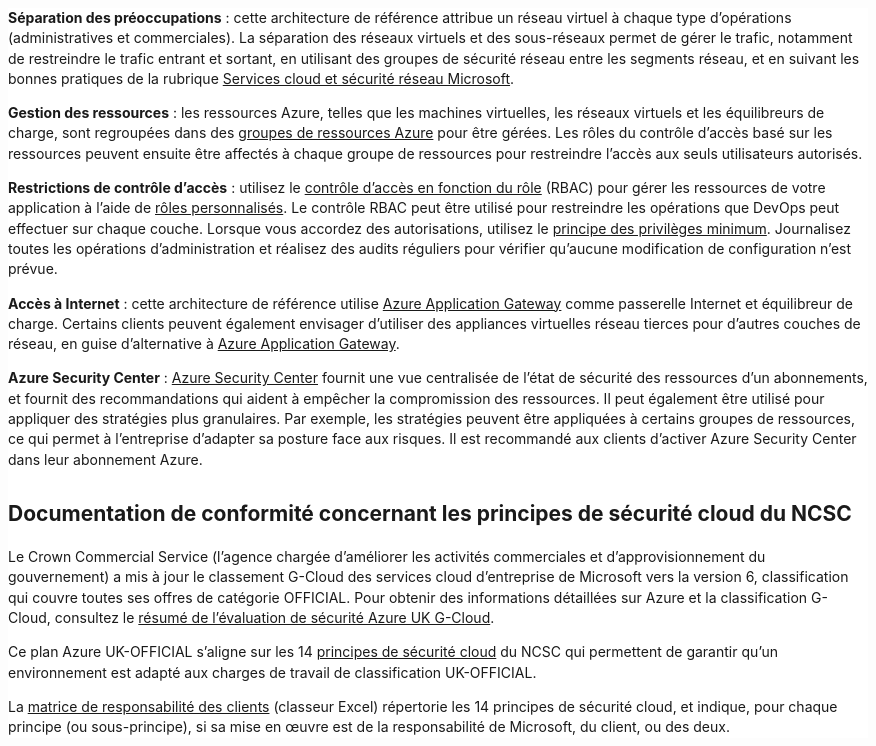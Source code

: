 **Séparation des préoccupations** : cette architecture de référence attribue un réseau virtuel à chaque type d’opérations (administratives et commerciales). La séparation des réseaux virtuels et des sous-réseaux permet de gérer le trafic, notamment de restreindre le trafic entrant et sortant, en utilisant des groupes de sécurité réseau entre les segments réseau, et en suivant les bonnes pratiques de la rubrique [Services cloud et sécurité réseau Microsoft](https://docs.microsoft.com/azure/best-practices-network-security).

**Gestion des ressources** : les ressources Azure, telles que les machines virtuelles, les réseaux virtuels et les équilibreurs de charge, sont regroupées dans des [groupes de ressources Azure](https://docs.microsoft.com/azure/azure-resource-manager/resource-group-overview#resource-groupsresource) pour être gérées. Les rôles du contrôle d’accès basé sur les ressources peuvent ensuite être affectés à chaque groupe de ressources pour restreindre l’accès aux seuls utilisateurs autorisés.

**Restrictions de contrôle d’accès** : utilisez le [contrôle d’accès en fonction du rôle](https://docs.microsoft.com/azure/active-directory/role-based-access-control-configure) (RBAC) pour gérer les ressources de votre application à l’aide de [rôles personnalisés](https://docs.microsoft.com/azure/active-directory/role-based-access-control-custom-roles). Le contrôle RBAC peut être utilisé pour restreindre les opérations que DevOps peut effectuer sur chaque couche. Lorsque vous accordez des autorisations, utilisez le [principe des privilèges minimum](https://msdn.microsoft.com/library/hdb58b2f(v=vs.110).aspx#Anchor_1). Journalisez toutes les opérations d’administration et réalisez des audits réguliers pour vérifier qu’aucune modification de configuration n’est prévue.

**Accès à Internet** : cette architecture de référence utilise [Azure Application Gateway](https://docs.microsoft.com/azure/application-gateway/application-gateway-introduction) comme passerelle Internet et équilibreur de charge. Certains clients peuvent également envisager d’utiliser des appliances virtuelles réseau tierces pour d’autres couches de réseau, en guise d’alternative à [Azure Application Gateway](https://docs.microsoft.com/azure/application-gateway/application-gateway-introduction).

**Azure Security Center** : [Azure Security Center](https://docs.microsoft.com/azure/security-center/security-center-intro) fournit une vue centralisée de l’état de sécurité des ressources d’un abonnements, et fournit des recommandations qui aident à empêcher la compromission des ressources. Il peut également être utilisé pour appliquer des stratégies plus granulaires. Par exemple, les stratégies peuvent être appliquées à certains groupes de ressources, ce qui permet à l’entreprise d’adapter sa posture face aux risques. Il est recommandé aux clients d’activer Azure Security Center dans leur abonnement Azure.

## <a name="ncsc-cloud-security-principles-compliance-documentation"></a>Documentation de conformité concernant les principes de sécurité cloud du NCSC

Le Crown Commercial Service (l’agence chargée d’améliorer les activités commerciales et d’approvisionnement du gouvernement) a mis à jour le classement G-Cloud des services cloud d’entreprise de Microsoft vers la version 6, classification qui couvre toutes ses offres de catégorie OFFICIAL. Pour obtenir des informations détaillées sur Azure et la classification G-Cloud, consultez le [résumé de l’évaluation de sécurité Azure UK G-Cloud](https://www.microsoft.com/en-us/trustcenter/compliance/uk-g-cloud).

Ce plan Azure UK-OFFICIAL s’aligne sur les 14 [principes de sécurité cloud](https://www.ncsc.gov.uk/guidance/implementing-cloud-security-principles) du NCSC qui permettent de garantir qu’un environnement est adapté aux charges de travail de classification UK-OFFICIAL.

La [matrice de responsabilité des clients](https://aka.ms/blueprintuk-gcrm) (classeur Excel) répertorie les 14 principes de sécurité cloud, et indique, pour chaque principe (ou sous-principe), si sa mise en œuvre est de la responsabilité de Microsoft, du client, ou des deux.
